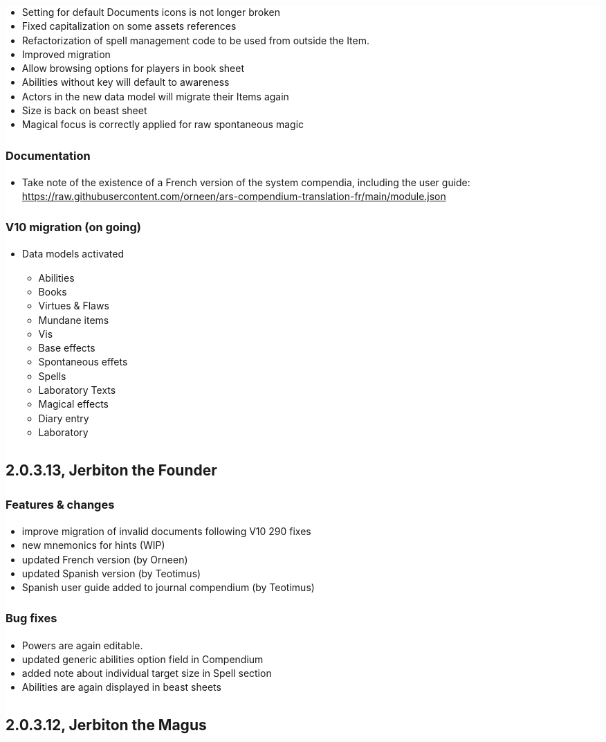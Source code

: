 - Setting for default Documents icons is not longer broken
- Fixed capitalization on some assets references
- Refactorization of spell management code to be used from outside the Item.
- Improved migration
- Allow browsing options for players in book sheet
- Abilities without key will default to awareness
- Actors in the new data model will migrate their Items again
- Size is back on beast sheet
- Magical focus is correctly applied for raw spontaneous magic

### Documentation

- Take note of the existence of a French version of the system compendia, including the user guide:
  https://raw.githubusercontent.com/orneen/ars-compendium-translation-fr/main/module.json

### V10 migration (on going)

- Data models activated

  - Abilities
  - Books
  - Virtues & Flaws
  - Mundane items
  - Vis
  - Base effects
  - Spontaneous effets
  - Spells
  - Laboratory Texts
  - Magical effects
  - Diary entry
  - Laboratory

## 2.0.3.13, Jerbiton the Founder

### Features & changes

- improve migration of invalid documents following V10 290 fixes
- new mnemonics for hints (WIP)
- updated French version (by Orneen)
- updated Spanish version (by Teotimus)
- Spanish user guide added to journal compendium (by Teotimus)

### Bug fixes

- Powers are again editable.
- updated generic abilities option field in Compendium
- added note about individual target size in Spell section
- Abilities are again displayed in beast sheets

## 2.0.3.12, Jerbiton the Magus
